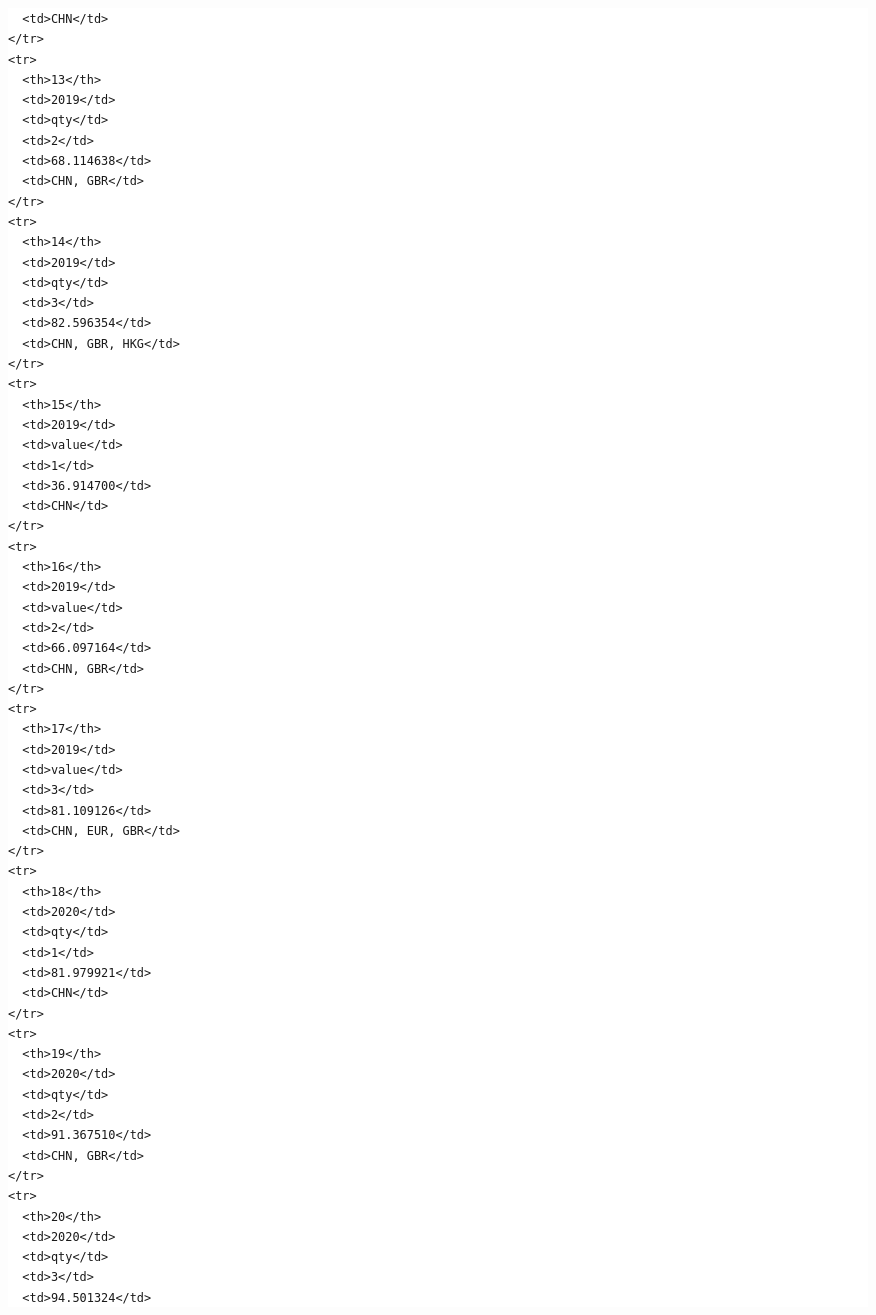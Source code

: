       <td>CHN</td>
    </tr>
    <tr>
      <th>13</th>
      <td>2019</td>
      <td>qty</td>
      <td>2</td>
      <td>68.114638</td>
      <td>CHN, GBR</td>
    </tr>
    <tr>
      <th>14</th>
      <td>2019</td>
      <td>qty</td>
      <td>3</td>
      <td>82.596354</td>
      <td>CHN, GBR, HKG</td>
    </tr>
    <tr>
      <th>15</th>
      <td>2019</td>
      <td>value</td>
      <td>1</td>
      <td>36.914700</td>
      <td>CHN</td>
    </tr>
    <tr>
      <th>16</th>
      <td>2019</td>
      <td>value</td>
      <td>2</td>
      <td>66.097164</td>
      <td>CHN, GBR</td>
    </tr>
    <tr>
      <th>17</th>
      <td>2019</td>
      <td>value</td>
      <td>3</td>
      <td>81.109126</td>
      <td>CHN, EUR, GBR</td>
    </tr>
    <tr>
      <th>18</th>
      <td>2020</td>
      <td>qty</td>
      <td>1</td>
      <td>81.979921</td>
      <td>CHN</td>
    </tr>
    <tr>
      <th>19</th>
      <td>2020</td>
      <td>qty</td>
      <td>2</td>
      <td>91.367510</td>
      <td>CHN, GBR</td>
    </tr>
    <tr>
      <th>20</th>
      <td>2020</td>
      <td>qty</td>
      <td>3</td>
      <td>94.501324</td>